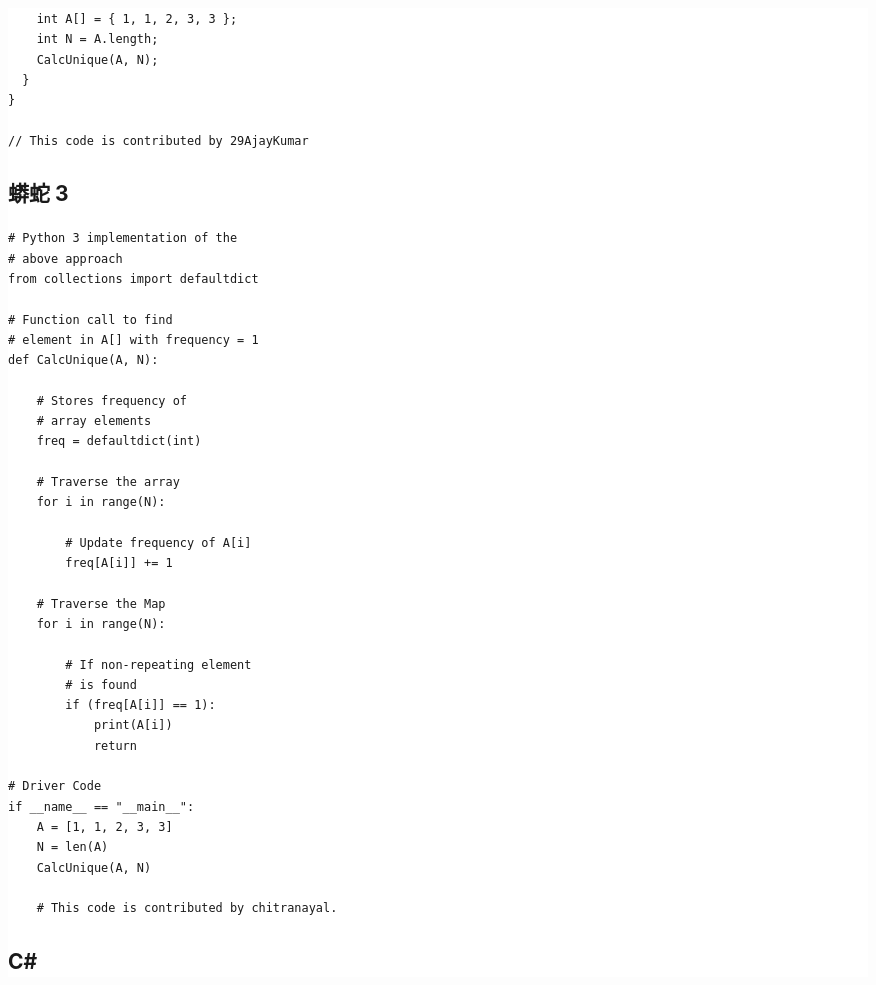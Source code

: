 ```
    int A[] = { 1, 1, 2, 3, 3 };
    int N = A.length;
    CalcUnique(A, N);
  }
}

// This code is contributed by 29AjayKumar
```

## 蟒蛇 3

```
# Python 3 implementation of the
# above approach
from collections import defaultdict

# Function call to find
# element in A[] with frequency = 1
def CalcUnique(A, N):

    # Stores frequency of
    # array elements
    freq = defaultdict(int)

    # Traverse the array
    for i in range(N):

        # Update frequency of A[i]
        freq[A[i]] += 1

    # Traverse the Map
    for i in range(N):

        # If non-repeating element
        # is found
        if (freq[A[i]] == 1):
            print(A[i])
            return

# Driver Code
if __name__ == "__main__":
    A = [1, 1, 2, 3, 3]
    N = len(A)
    CalcUnique(A, N)

    # This code is contributed by chitranayal.
```

## C#
